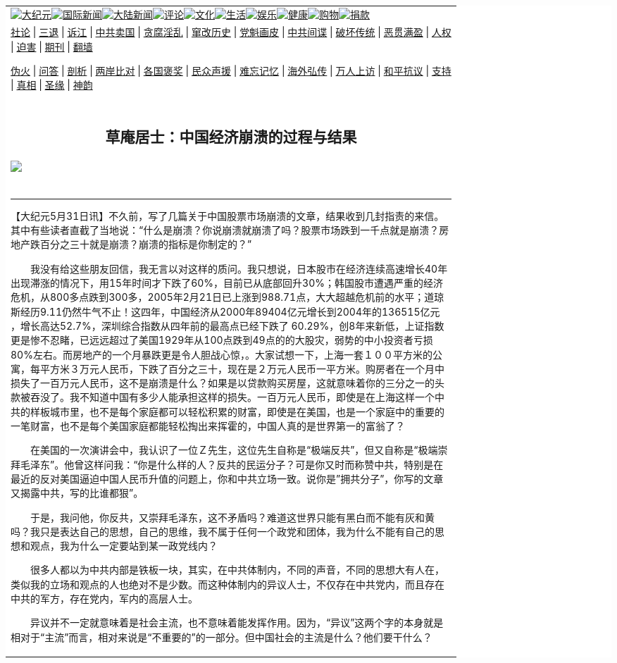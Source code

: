 <a name="1" id="1" target="_blank"></a><span id="1"></span>
<table align=center border="0"><tr><td colspan="2" VALIGN=TOP><a href="https://github.com/vwrizb2199/djy/blob/master/gb/nsc413.md#1"><img src="https://raw.githubusercontent.com/vwrizb2199/www/master/t/djy/1.jpg" title="大纪元"></a><a href="https://github.com/vwrizb2199/djy/blob/master/gb/n24hr.md#1"><img src="https://raw.githubusercontent.com/vwrizb2199/www/master/t/djy/3.jpg" title="国际新闻"></a><a href="https://github.com/vwrizb2199/djy/blob/master/gb/nsc413.md#1"><img src="https://raw.githubusercontent.com/vwrizb2199/www/master/t/djy/4.jpg" title="大陆新闻"></a><a href="https://github.com/vwrizb2199/djy/blob/master/gb/news392.md#1"><img src="https://raw.githubusercontent.com/vwrizb2199/www/master/t/djy/5.jpg" title="评论"></a><a href="https://github.com/vwrizb2199/djy/blob/master/gb/news2007.md#1"><img src="https://raw.githubusercontent.com/vwrizb2199/www/master/t/djy/6.jpg" title="文化"></a><a href="https://github.com/vwrizb2199/djy/blob/master/gb/news2008.md#1"><img src="https://raw.githubusercontent.com/vwrizb2199/www/master/t/djy/7.jpg" title="生活"></a><a href="https://github.com/vwrizb2199/djy/blob/master/gb/ncyule.md#1"><img src="https://raw.githubusercontent.com/vwrizb2199/www/master/t/djy/8.jpg" title="娱乐"></a><a href="https://github.com/vwrizb2199/djy/blob/master/gb/nsc1002.md#1"><img src="https://raw.githubusercontent.com/vwrizb2199/www/master/t/djy/9.jpg" title="健康"><a href="https://www.youlucky.com"><img src="https://raw.githubusercontent.com/vwrizb2199/www/master/t/djy/10.jpg" title="购物"></a><a href="https://donate.epochtimes.com/?utm_medium=epochtimes&utm_source=referral&utm_campaign=donate_button_djyarticleheader"><img src="https://raw.githubusercontent.com/vwrizb2199/www/master/t/djy/12.jpg" title="捐款"></a></td></tr>
<tr><td colspan="2" VALIGN=TOP><a target="_blank" href="https://github.com/vwrizb2199/djy/blob/master/gb/9p.md#1">社论</a> | <a target="_blank" href="https://github.com/vwrizb2199/djy/blob/master/gb/nf5657.md#1">三退</a> | <a target="_blank" href="https://github.com/vwrizb2199/djy/blob/master/gb/nf6124.md#1">诉江</a> | <a target="_blank" href="https://github.com/vwrizb2199/djy/blob/master/gb/nf1176117.md#1">中共卖国</a> | <a target="_blank" href="https://github.com/vwrizb2199/djy/blob/master/gb/nf5773.md#1">贪腐淫乱</a> | <a target="_blank" href="https://github.com/vwrizb2199/djy/blob/master/gb/nf1176115.md#1">窜改历史</a> | <a target="_blank" href="https://github.com/vwrizb2199/djy/blob/master/gb/nf1176107.md#1">党魁画皮</a> | <a target="_blank" href="https://github.com/vwrizb2199/djy/blob/master/gb/nf1320400.md#1">中共间谍</a> | <a target="_blank" href="https://github.com/vwrizb2199/djy/blob/master/gb/nf1176114.md#1">破坏传统</a> | <a target="_blank" href="https://github.com/vwrizb2199/ntdtv/blob/master/gb/prog447_1.md#1">恶贯满盈</a> | <a target="_blank" href="https://github.com/vwrizb2199/djy/blob/master/gb/ncid278.md#1">人权</a> | <a target="_blank" href="https://github.com/vwrizb2199/djy/blob/master/gb/nf1176111.md#1">迫害</a> | <a target="_blank" href="https://gitlab.com/szzdlab/mh-qikan/blob/master/README.md#1">期刊</a> | <a target="_blank" href="https://github.com/vwrizb2199/www/blob/master/README.md?zsrh#8">翻墙</a></p><p><a target="_blank" href="https://github.com/vwrizb2199/djy/blob/master/gb/nf5562.md#1">伪火</a> | <a target="_blank" href="https://github.com/vwrizb2199/djy/blob/master/gb/nf4378.md#1">问答</a> | <a target="_blank" href="https://github.com/vwrizb2199/djy/blob/master/gb/nf5792.md#1">剖析</a> | <a target="_blank" href="https://github.com/vwrizb2199/djy/blob/master/gb/nf5735.md#1">两岸比对</a> | <a target="_blank" href="https://github.com/vwrizb2199/djy/blob/master/gb/nf6119.md#1">各国褒奖</a> | <a target="_blank" href="https://github.com/vwrizb2199/djy/blob/master/gb/nf6120.md#1">民众声援</a> | <a target="_blank" href="https://github.com/vwrizb2199/djy/blob/master/gb/nf1188594.md#1">难忘记忆</a> | <a target="_blank" href="https://github.com/vwrizb2199/djy/blob/master/gb/nf3180.md#1">海外弘传</a> | <a target="_blank" href="https://github.com/vwrizb2199/djy/blob/master/gb/nf5410.md#1">万人上访</a> | <a target="_blank" href="https://github.com/vwrizb2199/ntdtv/blob/master/gb/prog1530_1.md#1">和平抗议</a> | <a target="_blank" href="https://github.com/vwrizb2199/djy/blob/master/gb/nf4386.md#1">支持</a> | <a target="_blank" href="https://github.com/vwrizb2199/djy/blob/master/gb/nf4389.md#1">真相</a> | <a target="_blank" href="https://github.com/vwrizb2199/djy/blob/master/gb/nf5790.md#1">圣缘</a> | <a target="_blank" href="https://github.com/vwrizb2199/djy/blob/master/gb/nf4786.md#1">神韵</a></td></tr>
<tr><td VALIGN=TOP width="626"><h2 align=center>草庵居士：中国经济崩溃的过程与结果</h2>
<img width="600" src="https://i.epochtimes.com/assets/uploads/2020/03/GettyImages-1188708561-320x200.jpg" />
<h6></h6>
<hr>
	<p>【大纪元5月31日讯】不久前，写了几篇关于中国股票市场崩溃的文章，结果收到几封指责的来信。其中有些读者直截了当地说：“什么是崩溃？你说崩溃就崩溃了吗？股票市场跌到一千点就是崩溃？房地产跌百分之三十就是崩溃？崩溃的指标是你制定的？”</p>
<p>　　我没有给这些朋友回信，我无言以对这样的质问。我只想说，日本股市在经济连续高速增长40年出现滞涨的情况下，用15年时间才下跌了60%，目前已从底部回升30%；韩国股市遭遇严重的经济危机，从800多点跌到300多，2005年2月21日已上涨到988.71点，大大超越危机前的水平；道琼斯经历9.11仍然牛气不止！这四年，中国经济从2000年89404亿元增长到2004年的136515亿元 ，增长高达52.7%，深圳综合指数从四年前的最高点已经下跌了 60.29%，创8年来新低，上证指数更是惨不忍睹，已远远超过了美国1929年从100点跌到49点的的大股灾，弱势的中小投资者亏损80%左右。而房地产的一个月暴跌更是令人胆战心惊，。大家试想一下，上海一套１００平方米的公寓，每平方米３万元人民币，下跌了百分之三十，现在是２万元人民币一平方米。购房者在一个月中损失了一百万元人民币，这不是崩溃是什么？如果是以贷款购买房屋，这就意味着你的三分之一的头款被吞没了。我不知道中国有多少人能承担这样的损失。一百万元人民币，即使是在上海这样一个中共的样板城市里，也不是每个家庭都可以轻松积累的财富，即使是在美国，也是一个家庭中的重要的一笔财富，也不是每个美国家庭都能轻松掏出来挥霍的，中国人真的是世界第一的富翁了？</p>
<p>　　在美国的一次演讲会中，我认识了一位Ｚ先生，这位先生自称是“极端反共”，但又自称是“极端崇拜毛泽东”。他曾这样问我：“你是什么样的人？反共的民运分子？可是你又时而称赞中共，特别是在最近的反对美国逼迫中国人民币升值的问题上，你和中共立场一致。说你是”拥共分子”，你写的文章又揭露中共，写的比谁都狠”。</p>
<p>　　于是，我问他，你反共，又崇拜毛泽东，这不矛盾吗？难道这世界只能有黑白而不能有灰和黄吗？我只是表达自己的思想，自己的思维，我不属于任何一个政党和团体，我为什么不能有自己的思想和观点，我为什么一定要站到某一政党线内？</p>
<p>　　很多人都以为中共内部是铁板一块，其实，在中共体制内，不同的声音，不同的思想大有人在，类似我的立场和观点的人也绝对不是少数。而这种体制内的异议人士，不仅存在中共党内，而且存在中共的军方，存在党内，军内的高层人士。</p>
<p>　　异议并不一定就意味着是社会主流，也不意味着能发挥作用。因为，“异议”这两个字的本身就是相对于“主流”而言，相对来说是“不重要的”的一部分。但中国社会的主流是什么？他们要干什么？</p>